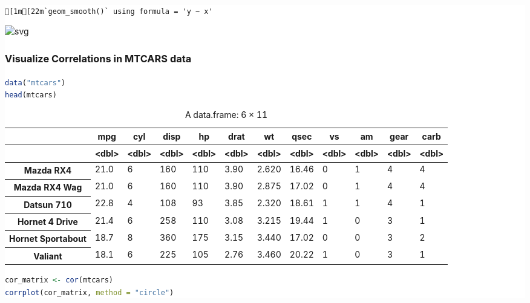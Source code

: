 ```R

```

    [1m[22m`geom_smooth()` using formula = 'y ~ x'




![svg](correlation_img/output_3_1.svg)



### Visualize Correlations in MTCARS data


```R
data("mtcars")
head(mtcars)
```


<table class="dataframe">
<caption>A data.frame: 6 × 11</caption>
<thead>
	<tr><th></th><th scope=col>mpg</th><th scope=col>cyl</th><th scope=col>disp</th><th scope=col>hp</th><th scope=col>drat</th><th scope=col>wt</th><th scope=col>qsec</th><th scope=col>vs</th><th scope=col>am</th><th scope=col>gear</th><th scope=col>carb</th></tr>
	<tr><th></th><th scope=col>&lt;dbl&gt;</th><th scope=col>&lt;dbl&gt;</th><th scope=col>&lt;dbl&gt;</th><th scope=col>&lt;dbl&gt;</th><th scope=col>&lt;dbl&gt;</th><th scope=col>&lt;dbl&gt;</th><th scope=col>&lt;dbl&gt;</th><th scope=col>&lt;dbl&gt;</th><th scope=col>&lt;dbl&gt;</th><th scope=col>&lt;dbl&gt;</th><th scope=col>&lt;dbl&gt;</th></tr>
</thead>
<tbody>
	<tr><th scope=row>Mazda RX4</th><td>21.0</td><td>6</td><td>160</td><td>110</td><td>3.90</td><td>2.620</td><td>16.46</td><td>0</td><td>1</td><td>4</td><td>4</td></tr>
	<tr><th scope=row>Mazda RX4 Wag</th><td>21.0</td><td>6</td><td>160</td><td>110</td><td>3.90</td><td>2.875</td><td>17.02</td><td>0</td><td>1</td><td>4</td><td>4</td></tr>
	<tr><th scope=row>Datsun 710</th><td>22.8</td><td>4</td><td>108</td><td> 93</td><td>3.85</td><td>2.320</td><td>18.61</td><td>1</td><td>1</td><td>4</td><td>1</td></tr>
	<tr><th scope=row>Hornet 4 Drive</th><td>21.4</td><td>6</td><td>258</td><td>110</td><td>3.08</td><td>3.215</td><td>19.44</td><td>1</td><td>0</td><td>3</td><td>1</td></tr>
	<tr><th scope=row>Hornet Sportabout</th><td>18.7</td><td>8</td><td>360</td><td>175</td><td>3.15</td><td>3.440</td><td>17.02</td><td>0</td><td>0</td><td>3</td><td>2</td></tr>
	<tr><th scope=row>Valiant</th><td>18.1</td><td>6</td><td>225</td><td>105</td><td>2.76</td><td>3.460</td><td>20.22</td><td>1</td><td>0</td><td>3</td><td>1</td></tr>
</tbody>
</table>




```R
cor_matrix <- cor(mtcars)
corrplot(cor_matrix, method = "circle")

```


